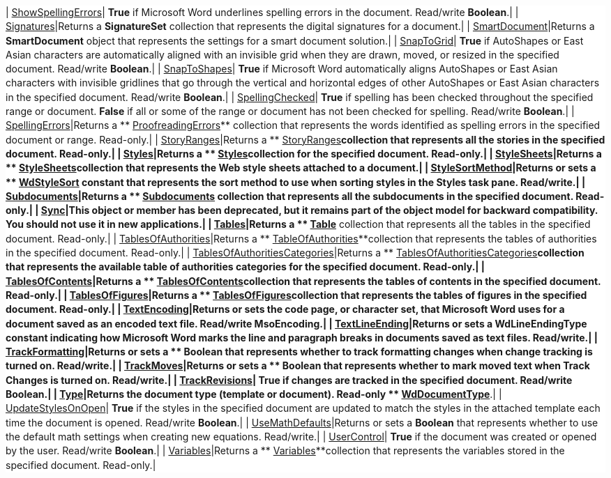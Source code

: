 | [ShowSpellingErrors](75b24653-f694-a5d7-bbb7-3f75f52d9e60.md)| **True** if Microsoft Word underlines spelling errors in the document. Read/write **Boolean**.|
| [Signatures](2f6cf537-6f7a-9cca-1d2c-39bb581630ad.md)|Returns a  **SignatureSet** collection that represents the digital signatures for a document.|
| [SmartDocument](f9671c26-208e-1682-c792-661b701308a7.md)|Returns a  **SmartDocument** object that represents the settings for a smart document solution.|
| [SnapToGrid](7aa03a0d-65f2-725b-37fe-8a421fb1e9f7.md)| **True** if AutoShapes or East Asian characters are automatically aligned with an invisible grid when they are drawn, moved, or resized in the specified document. Read/write **Boolean**.|
| [SnapToShapes](b74e7a58-deee-aed2-8956-3911dd54d9ba.md)| **True** if Microsoft Word automatically aligns AutoShapes or East Asian characters with invisible gridlines that go through the vertical and horizontal edges of other AutoShapes or East Asian characters in the specified document. Read/write **Boolean**.|
| [SpellingChecked](053f8fbd-30cd-038f-e36f-d55fdd26fe13.md)| **True** if spelling has been checked throughout the specified range or document. **False** if all or some of the range or document has not been checked for spelling. Read/write **Boolean**.|
| [SpellingErrors](c8a987a1-3705-ea0a-103a-99b2f17f5c6b.md)|Returns a  ** [ProofreadingErrors](53fb6382-4c08-83f3-1835-ac2633939758.md)** collection that represents the words identified as spelling errors in the specified document or range. Read-only.|
| [StoryRanges](6afc9e1a-950c-e1b0-15d5-73afeb72fc59.md)|Returns a  ** [StoryRanges](131b04b0-e4a8-8969-0a4b-e5b3793af03d.md)**collection that represents all the stories in the specified document. Read-only.|
| [Styles](30784574-92d1-a2fa-1032-6e1f8bb79ccf.md)|Returns a  ** [Styles](bc4688ce-5055-c135-a656-e58e31d8be42.md)**collection for the specified document. Read-only.|
| [StyleSheets](119a2ecb-9cbd-531e-2145-fc28da798a05.md)|Returns a  ** [StyleSheets](4b3da354-38a6-5758-3080-82a940b668c9.md)**collection that represents the Web style sheets attached to a document.|
| [StyleSortMethod](188e1f2c-e5f4-3253-4051-d78cd4668f4a.md)|Returns or sets a ** [WdStyleSort](b5113d24-6f1a-4079-df09-469a226fccf0.md)** constant that represents the sort method to use when sorting styles in the **Styles** task pane. Read/write.|
| [Subdocuments](4d0047da-03ef-67da-61ed-8bdbeaa55024.md)|Returns a  ** [Subdocuments](8e14fced-19b3-2794-39a3-9e5ec15dd0ad.md)** collection that represents all the subdocuments in the specified document. Read-only.|
| [Sync](c48b0b07-84c6-0097-509c-ee6fb9b3784e.md)|This object or member has been deprecated, but it remains part of the object model for backward compatibility. You should not use it in new applications.|
| [Tables](a0e09aff-af98-5d10-ba49-01ba6fcfa2d1.md)|Returns a  ** [Table](996b58dd-ebc6-ee30-5bfe-c5e51a0f71d6.md)** collection that represents all the tables in the specified document. Read-only.|
| [TablesOfAuthorities](c49d1fc5-1d0a-3b6e-ab9e-62b968766cd3.md)|Returns a  ** [TableOfAuthorities](abd7d600-8b20-0752-4629-8a4f5193dd5d.md)**collection that represents the tables of authorities in the specified document. Read-only.|
| [TablesOfAuthoritiesCategories](c7daaf7a-6002-8377-ff68-18335f441baf.md)|Returns a  ** [TablesOfAuthoritiesCategories](344b9c42-01d1-805c-6af6-c8301e24b97e.md)**collection that represents the available table of authorities categories for the specified document. Read-only.|
| [TablesOfContents](8c9e923d-c363-281f-d287-3501b980804e.md)|Returns a  ** [TablesOfContents](d0d0e5fc-e443-31ae-e1a9-15b945f1e318.md)**collection that represents the tables of contents in the specified document. Read-only.|
| [TablesOfFigures](1c386611-82f9-0a0d-71ce-dfe006d8eab5.md)|Returns a  ** [TablesOfFigures](1c386611-82f9-0a0d-71ce-dfe006d8eab5.md)**collection that represents the tables of figures in the specified document. Read-only.|
| [TextEncoding](a11b45c1-1829-0df0-3403-e92268d9ec81.md)|Returns or sets the code page, or character set, that Microsoft Word uses for a document saved as an encoded text file. Read/write  **MsoEncoding**.|
| [TextLineEnding](6e1f2243-473c-0294-623e-c09588645ee3.md)|Returns or sets a  **WdLineEndingType** constant indicating how Microsoft Word marks the line and paragraph breaks in documents saved as text files. Read/write.|
| [TrackFormatting](b3c39567-5aed-016b-2d43-d72be55c6ebd.md)|Returns or sets a ** Boolean** that represents whether to track formatting changes when change tracking is turned on. Read/write.|
| [TrackMoves](6c94cd58-dd47-313c-c04f-f04fe6f86f02.md)|Returns or sets a ** Boolean** that represents whether to mark moved text when Track Changes is turned on. Read/write.|
| [TrackRevisions](c6ff8462-805d-2494-cebb-ace6fe536f40.md)| **True** if changes are tracked in the specified document. Read/write **Boolean**.|
| [Type](8fcf6280-5fbc-10bf-95ef-7461c02102d2.md)|Returns the document type (template or document). Read-only  ** [WdDocumentType](60dce065-63c9-3a7d-3bf2-8a67f70dacc6.md)**.|
| [UpdateStylesOnOpen](7b126a45-2347-8140-25b8-861672dcc8b5.md)| **True** if the styles in the specified document are updated to match the styles in the attached template each time the document is opened. Read/write **Boolean**.|
| [UseMathDefaults](ce96cb76-0b61-32ed-4846-7a776c318639.md)|Returns or sets a  **Boolean** that represents whether to use the default math settings when creating new equations. Read/write.|
| [UserControl](34ab71eb-397e-4c14-dfbe-d3f29f84c753.md)| **True** if the document was created or opened by the user. Read/write **Boolean**.|
| [Variables](93af7b84-f172-6ebd-2147-e7ebc92449c5.md)|Returns a  ** [Variables](9719d0d4-319d-c710-d243-12a9dee45880.md)**collection that represents the variables stored in the specified document. Read-only.|